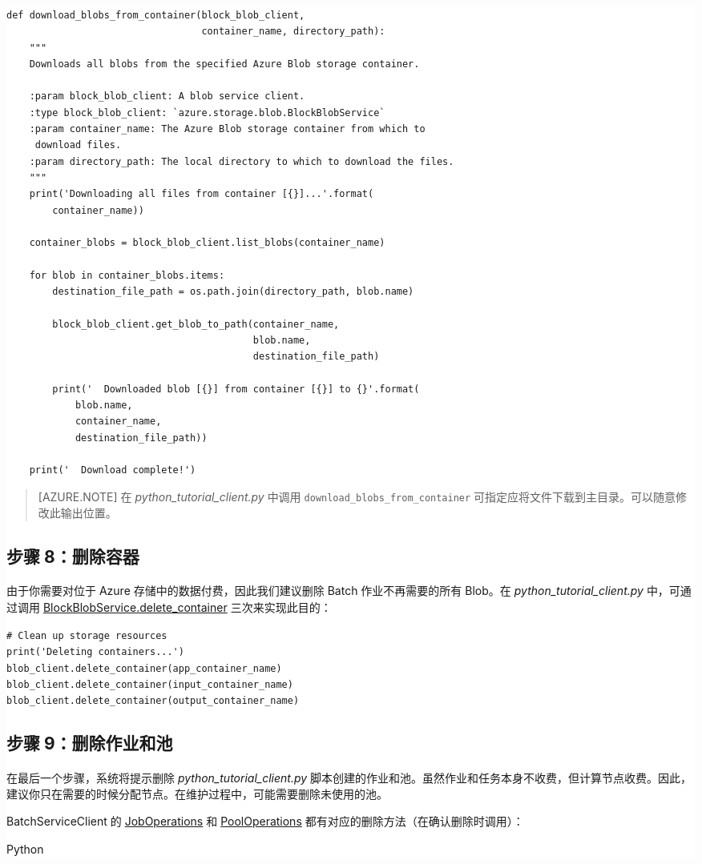 	def download_blobs_from_container(block_blob_client,
	                                  container_name, directory_path):
	    """
	    Downloads all blobs from the specified Azure Blob storage container.
	
	    :param block_blob_client: A blob service client.
	    :type block_blob_client: `azure.storage.blob.BlockBlobService`
	    :param container_name: The Azure Blob storage container from which to
	     download files.
	    :param directory_path: The local directory to which to download the files.
	    """
	    print('Downloading all files from container [{}]...'.format(
	        container_name))
	
	    container_blobs = block_blob_client.list_blobs(container_name)
	
	    for blob in container_blobs.items:
	        destination_file_path = os.path.join(directory_path, blob.name)
	
	        block_blob_client.get_blob_to_path(container_name,
	                                           blob.name,
	                                           destination_file_path)
	
	        print('  Downloaded blob [{}] from container [{}] to {}'.format(
	            blob.name,
	            container_name,
	            destination_file_path))
	
	    print('  Download complete!')

> [AZURE.NOTE]
在 *python\_tutorial\_client.py* 中调用 `download_blobs_from_container` 可指定应将文件下载到主目录。可以随意修改此输出位置。
>
>

## 步骤 8：删除容器

由于你需要对位于 Azure 存储中的数据付费，因此我们建议删除 Batch 作业不再需要的所有 Blob。在 *python\_tutorial\_client.py* 中，可通过调用 [BlockBlobService.delete\_container][py_delete_container] 三次来实现此目的：

	# Clean up storage resources
	print('Deleting containers...')
	blob_client.delete_container(app_container_name)
	blob_client.delete_container(input_container_name)
	blob_client.delete_container(output_container_name)

## 步骤 9：删除作业和池
在最后一个步骤，系统将提示删除 *python\_tutorial\_client.py* 脚本创建的作业和池。虽然作业和任务本身不收费，但计算节点收费。因此，建议你只在需要的时候分配节点。在维护过程中，可能需要删除未使用的池。

BatchServiceClient 的 [JobOperations][py_job] 和 [PoolOperations][py_pool] 都有对应的删除方法（在确认删除时调用）：

Python


[azure_batch]: /home/features/batch/
[azure_free_account]: /pricing/1rmb-trial/
[azure_portal]: https://portal.azure.cn
[blog_linux]: http://blogs.technet.com/b/windowshpc/archive/2016/03/30/introducing-linux-support-on-azure-batch.aspx
[crypto]: https://cryptography.io/en/latest/
[crypto_install]: https://cryptography.io/en/latest/installation/
[github_samples]: https://github.com/Azure/azure-batch-samples
[github_samples_zip]: https://github.com/Azure/azure-batch-samples/archive/master.zip
[github_topnwords]: https://github.com/Azure/azure-batch-samples/tree/master/CSharp/TopNWords
[github_article_samples]: https://github.com/Azure/azure-batch-samples/tree/master/Python/Batch/article_samples
[nuget_packagemgr]: https://visualstudiogallery.msdn.microsoft.com/27077b70-9dad-4c64-adcf-c7cf6bc9970c
[nuget_restore]: https://docs.nuget.org/consume/package-restore/msbuild-integrated#enabling-package-restore-during-build
[py_account_ops]: http://azure-sdk-for-python.readthedocs.org/en/latest/ref/azure.batch.operations.html#azure.batch.operations.AccountOperations
[py_azure_sdk]: https://pypi.python.org/pypi/azure
[py_batch_docs]: http://azure-sdk-for-python.readthedocs.org/en/latest/ref/azure.batch.html
[py_batch_package]: https://pypi.python.org/pypi/azure-batch
[py_batchserviceclient]: http://azure-sdk-for-python.readthedocs.io/en/latest/ref/azure.batch.html#azure.batch.BatchServiceClient
[py_blockblobservice]: http://azure.github.io/azure-storage-python/ref/azure.storage.blob.blockblobservice.html#azure.storage.blob.blockblobservice.BlockBlobService
[py_cloudtask]: http://azure-sdk-for-python.readthedocs.io/en/latest/ref/azure.batch.models.html#azure.batch.models.CloudTask
[py_computenodeuser]: http://azure-sdk-for-python.readthedocs.org/en/latest/ref/azure.batch.models.html#azure.batch.models.ComputeNodeUser
[py_cs_config]: http://azure-sdk-for-python.readthedocs.io/en/latest/ref/azure.batch.models.html#azure.batch.models.CloudServiceConfiguration
[py_delete_container]: http://azure.github.io/azure-storage-python/ref/azure.storage.blob.baseblobservice.html#azure.storage.blob.baseblobservice.BaseBlobService.delete_container
[py_gen_blob_sas]: http://azure.github.io/azure-storage-python/ref/azure.storage.blob.baseblobservice.html#azure.storage.blob.baseblobservice.BaseBlobService.generate_blob_shared_access_signature
[py_gen_container_sas]: http://azure.github.io/azure-storage-python/ref/azure.storage.blob.baseblobservice.html#azure.storage.blob.baseblobservice.BaseBlobService.generate_container_shared_access_signature
[py_image_ref]: http://azure-sdk-for-python.readthedocs.io/en/latest/ref/azure.batch.models.html#azure.batch.models.ImageReference
[py_imagereference]: http://azure-sdk-for-python.readthedocs.org/en/latest/ref/azure.batch.models.html#azure.batch.models.ImageReference
[py_job]: http://azure-sdk-for-python.readthedocs.io/en/latest/ref/azure.batch.operations.html#azure.batch.operations.JobOperations
[py_jobpreptask]: http://azure-sdk-for-python.readthedocs.io/en/latest/ref/azure.batch.models.html#azure.batch.models.JobPreparationTask
[py_jobreltask]: http://azure-sdk-for-python.readthedocs.io/en/latest/ref/azure.batch.models.html#azure.batch.models.JobReleaseTask
[py_list_skus]: http://azure-sdk-for-python.readthedocs.io/en/latest/ref/azure.batch.operations.html#azure.batch.operations.AccountOperations.list_node_agent_skus
[py_make_blob_url]: http://azure.github.io/azure-storage-python/ref/azure.storage.blob.baseblobservice.html#azure.storage.blob.baseblobservice.BaseBlobService.make_blob_url
[py_pool]: http://azure-sdk-for-python.readthedocs.io/en/latest/ref/azure.batch.operations.html#azure.batch.operations.PoolOperations
[py_pooladdparam]: http://azure-sdk-for-python.readthedocs.io/en/latest/ref/azure.batch.models.html#azure.batch.models.PoolAddParameter
[py_poolinfo]: http://azure-sdk-for-python.readthedocs.io/en/latest/ref/azure.batch.models.html#azure.batch.models.PoolInformation
[py_resource_file]: http://azure-sdk-for-python.readthedocs.io/en/latest/ref/azure.batch.models.html#azure.batch.models.ResourceFile
[py_samples_github]: https://github.com/Azure/azure-batch-samples/tree/master/Python/Batch/
[py_starttask]: http://azure-sdk-for-python.readthedocs.io/en/latest/ref/azure.batch.models.html#azure.batch.models.StartTask
[py_starttask]: http://azure-sdk-for-python.readthedocs.io/en/latest/ref/azure.batch.models.html#azure.batch.models.StartTask
[py_task]: http://azure-sdk-for-python.readthedocs.io/en/latest/ref/azure.batch.models.html#azure.batch.models.CloudTask
[py_taskstate]: http://azure-sdk-for-python.readthedocs.io/en/latest/ref/azure.batch.models.html#azure.batch.models.TaskState
[py_vm_config]: http://azure-sdk-for-python.readthedocs.io/en/latest/ref/azure.batch.models.html#azure.batch.models.VirtualMachineConfiguration
[pypi_batch]: https://pypi.python.org/pypi/azure-batch
[pypi_storage]: https://pypi.python.org/pypi/azure-storage
[pypi_install]: https://packaging.python.org/installing/
[storage_explorer]: http://storageexplorer.com/
[visual_studio]: https://www.visualstudio.com/products/vs-2015-product-editions
[vm_marketplace]: https://azure.microsoft.com/marketplace/virtual-machines/
[1]: ./media/batch-python-tutorial/batch_workflow_01_sm.png "在 Azure 存储中创建容器"
[2]: ./media/batch-python-tutorial/batch_workflow_02_sm.png "将任务应用程序和输入（数据）文件上载到容器"
[3]: ./media/batch-python-tutorial/batch_workflow_03_sm.png "创建 Batch 池"
[4]: ./media/batch-python-tutorial/batch_workflow_04_sm.png "创建 Batch 作业"
[5]: ./media/batch-python-tutorial/batch_workflow_05_sm.png "将任务添加到作业"
[6]: ./media/batch-python-tutorial/batch_workflow_06_sm.png "监视任务"
[7]: ./media/batch-python-tutorial/batch_workflow_07_sm.png "从存储空间下载任务输出"
[8]: ./media/batch-python-tutorial/batch_workflow_sm.png "Batch 解决方案工作流（完整流程图）"
[9]: ./media/batch-python-tutorial/credentials_batch_sm.png "门户中的 Batch 凭据"
[10]: ./media/batch-python-tutorial/credentials_storage_sm.png "门户中的存储空间凭据"
[11]: ./media/batch-python-tutorial/batch_workflow_minimal_sm.png "Batch 解决方案工作流（精简流程图）"